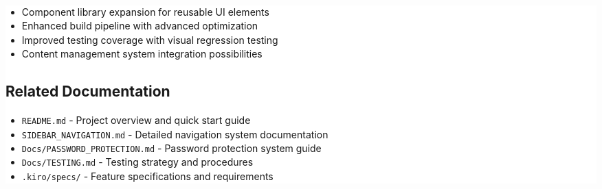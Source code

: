 - Component library expansion for reusable UI elements
- Enhanced build pipeline with advanced optimization
- Improved testing coverage with visual regression testing
- Content management system integration possibilities

## Related Documentation

- `README.md` - Project overview and quick start guide
- `SIDEBAR_NAVIGATION.md` - Detailed navigation system documentation
- `Docs/PASSWORD_PROTECTION.md` - Password protection system guide
- `Docs/TESTING.md` - Testing strategy and procedures
- `.kiro/specs/` - Feature specifications and requirements
